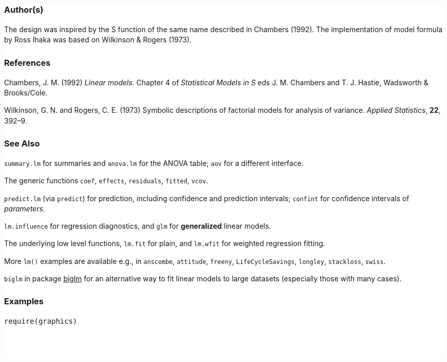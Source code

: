
<h3>Author(s)</h3>

<p>The design was inspired by the S function of the same name described
in Chambers (1992).  The implementation of model formula by Ross Ihaka
was based on Wilkinson &amp; Rogers (1973).
</p>


<h3>References</h3>

<p>Chambers, J. M. (1992)
<em>Linear models.</em>
Chapter 4 of <em>Statistical Models in S</em>
eds J. M. Chambers and T. J. Hastie, Wadsworth &amp; Brooks/Cole.
</p>
<p>Wilkinson, G. N. and Rogers, C. E. (1973)
Symbolic descriptions of factorial models for analysis of variance.
<em>Applied Statistics</em>, <b>22</b>, 392&ndash;9.
</p>


<h3>See Also</h3>

<p><code>summary.lm</code> for summaries and <code>anova.lm</code> for
the ANOVA table; <code>aov</code> for a different interface.
</p>
<p>The generic functions <code>coef</code>, <code>effects</code>,
<code>residuals</code>, <code>fitted</code>, <code>vcov</code>.
</p>
<p><code>predict.lm</code> (via <code>predict</code>) for prediction,
including confidence and prediction intervals;
<code>confint</code> for confidence intervals of <em>parameters</em>.
</p>
<p><code>lm.influence</code> for regression diagnostics, and
<code>glm</code> for <b>generalized</b> linear models.
</p>
<p>The underlying low level functions,
<code>lm.fit</code> for plain, and <code>lm.wfit</code> for weighted
regression fitting.
</p>
<p>More <code>lm()</code> examples are available e.g., in
<code>anscombe</code>, <code>attitude</code>, <code>freeny</code>,
<code>LifeCycleSavings</code>, <code>longley</code>,
<code>stackloss</code>, <code>swiss</code>.
</p>
<p><code>biglm</code> in package <a href="https://CRAN.R-project.org/package=biglm"><span class="pkg">biglm</span></a> for an alternative
way to fit linear models to large datasets (especially those with many
cases).
</p>


<h3>Examples</h3>

<pre>
require(graphics)
